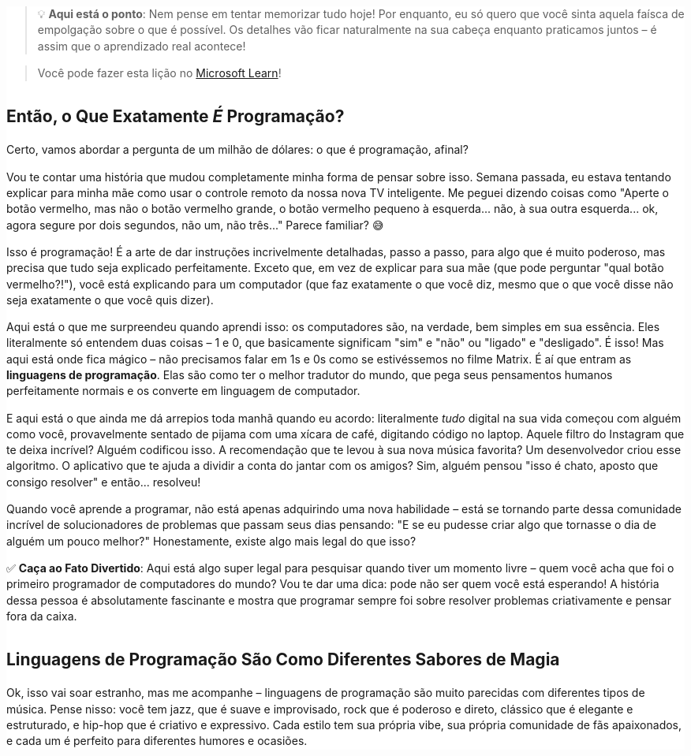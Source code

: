 > 💡 **Aqui está o ponto**: Nem pense em tentar memorizar tudo hoje! Por enquanto, eu só quero que você sinta aquela faísca de empolgação sobre o que é possível. Os detalhes vão ficar naturalmente na sua cabeça enquanto praticamos juntos – é assim que o aprendizado real acontece!

> Você pode fazer esta lição no [Microsoft Learn](https://docs.microsoft.com/learn/modules/web-development-101/introduction-programming/?WT.mc_id=academic-77807-sagibbon)!

## Então, o Que Exatamente *É* Programação?

Certo, vamos abordar a pergunta de um milhão de dólares: o que é programação, afinal?

Vou te contar uma história que mudou completamente minha forma de pensar sobre isso. Semana passada, eu estava tentando explicar para minha mãe como usar o controle remoto da nossa nova TV inteligente. Me peguei dizendo coisas como "Aperte o botão vermelho, mas não o botão vermelho grande, o botão vermelho pequeno à esquerda... não, à sua outra esquerda... ok, agora segure por dois segundos, não um, não três..." Parece familiar? 😅

Isso é programação! É a arte de dar instruções incrivelmente detalhadas, passo a passo, para algo que é muito poderoso, mas precisa que tudo seja explicado perfeitamente. Exceto que, em vez de explicar para sua mãe (que pode perguntar "qual botão vermelho?!"), você está explicando para um computador (que faz exatamente o que você diz, mesmo que o que você disse não seja exatamente o que você quis dizer).

Aqui está o que me surpreendeu quando aprendi isso: os computadores são, na verdade, bem simples em sua essência. Eles literalmente só entendem duas coisas – 1 e 0, que basicamente significam "sim" e "não" ou "ligado" e "desligado". É isso! Mas aqui está onde fica mágico – não precisamos falar em 1s e 0s como se estivéssemos no filme Matrix. É aí que entram as **linguagens de programação**. Elas são como ter o melhor tradutor do mundo, que pega seus pensamentos humanos perfeitamente normais e os converte em linguagem de computador.

E aqui está o que ainda me dá arrepios toda manhã quando eu acordo: literalmente *tudo* digital na sua vida começou com alguém como você, provavelmente sentado de pijama com uma xícara de café, digitando código no laptop. Aquele filtro do Instagram que te deixa incrível? Alguém codificou isso. A recomendação que te levou à sua nova música favorita? Um desenvolvedor criou esse algoritmo. O aplicativo que te ajuda a dividir a conta do jantar com os amigos? Sim, alguém pensou "isso é chato, aposto que consigo resolver" e então... resolveu!

Quando você aprende a programar, não está apenas adquirindo uma nova habilidade – está se tornando parte dessa comunidade incrível de solucionadores de problemas que passam seus dias pensando: "E se eu pudesse criar algo que tornasse o dia de alguém um pouco melhor?" Honestamente, existe algo mais legal do que isso?

✅ **Caça ao Fato Divertido**: Aqui está algo super legal para pesquisar quando tiver um momento livre – quem você acha que foi o primeiro programador de computadores do mundo? Vou te dar uma dica: pode não ser quem você está esperando! A história dessa pessoa é absolutamente fascinante e mostra que programar sempre foi sobre resolver problemas criativamente e pensar fora da caixa.

## Linguagens de Programação São Como Diferentes Sabores de Magia

Ok, isso vai soar estranho, mas me acompanhe – linguagens de programação são muito parecidas com diferentes tipos de música. Pense nisso: você tem jazz, que é suave e improvisado, rock que é poderoso e direto, clássico que é elegante e estruturado, e hip-hop que é criativo e expressivo. Cada estilo tem sua própria vibe, sua própria comunidade de fãs apaixonados, e cada um é perfeito para diferentes humores e ocasiões.
